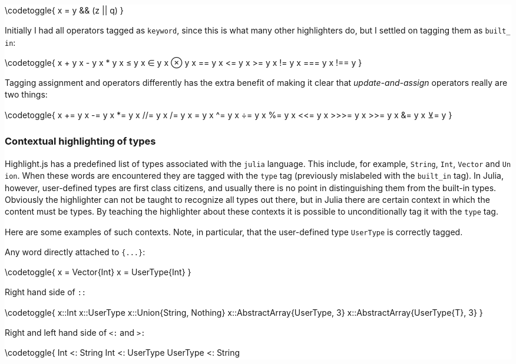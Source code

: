 \codetoggle{
x = y && (z || q)
}

Initially I had all operators tagged as `keyword`, since this is what many other highlighters do, but I settled on tagging them as `built_in`:

\codetoggle{
x + y    x - y    x * y    x ≤ y    x ∈ y    x ⊗ y
x == y   x <= y   x >= y   x != y   x === y  x !== y
}

Tagging assignment and operators differently has the extra benefit of making it clear that *update-and-assign* operators really are two things:

\codetoggle{
x += y    x -= y    x *= y    x //= y    x /= y
x \= y    x ^= y    x ÷= y    x %= y     x <<= y
x >>>= y  x >>= y   x &= y    x ⊻= y
}

### Contextual highlighting of types

Highlight.js has a predefined list of types associated with the `julia` language. This include, for example, `String`, `Int`, `Vector` and `Union`. When these words are encountered they are tagged with the `type` tag (previously mislabeled with the `built_in` tag). In Julia, however, user-defined types are first class citizens, and usually there is no point in distinguishing them from the built-in types. Obviously the highlighter can not be taught to recognize all types out there, but in Julia there are certain context in which the content must be types. By teaching the highlighter about these contexts it is possible to unconditionally tag it with the `type` tag.

Here are some examples of such contexts. Note, in particular, that the user-defined type `UserType` is correctly tagged.

Any word directly attached to `{...}`:

\codetoggle{
x = Vector{Int}
x = UserType{Int}
}

Right hand side of `::`

\codetoggle{
x::Int
x::UserType
x::Union{String, Nothing}
x::AbstractArray{UserType, 3}
x::AbstractArray{UserType{T}, 3}
}

Right and left hand side of `<:` and `>:`

\codetoggle{
Int <: String
Int <: UserType
UserType <: String
